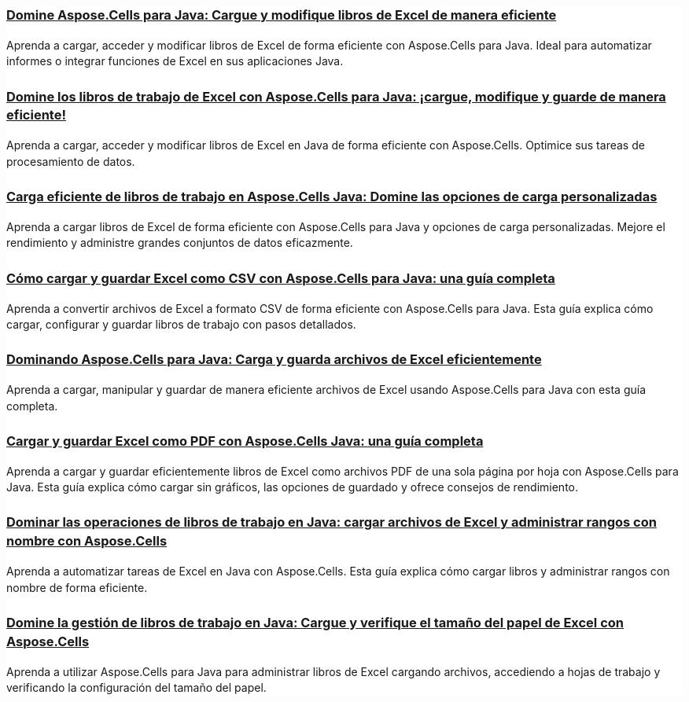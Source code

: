 ### [Domine Aspose.Cells para Java: Cargue y modifique libros de Excel de manera eficiente](./aspose-cells-java-load-modify-excel/)
Aprenda a cargar, acceder y modificar libros de Excel de forma eficiente con Aspose.Cells para Java. Ideal para automatizar informes o integrar funciones de Excel en sus aplicaciones Java.

### [Domine los libros de trabajo de Excel con Aspose.Cells para Java: ¡cargue, modifique y guarde de manera eficiente!](./aspose-cells-java-load-modify-excel-workbooks/)
Aprenda a cargar, acceder y modificar libros de Excel en Java de forma eficiente con Aspose.Cells. Optimice sus tareas de procesamiento de datos.

### [Carga eficiente de libros de trabajo en Aspose.Cells Java: Domine las opciones de carga personalizadas](./aspose-cells-java-load-options-efficiency/)
Aprenda a cargar libros de Excel de forma eficiente con Aspose.Cells para Java y opciones de carga personalizadas. Mejore el rendimiento y administre grandes conjuntos de datos eficazmente.

### [Cómo cargar y guardar Excel como CSV con Aspose.Cells para Java: una guía completa](./aspose-cells-java-load-save-excel-csv/)
Aprenda a convertir archivos de Excel a formato CSV de forma eficiente con Aspose.Cells para Java. Esta guía explica cómo cargar, configurar y guardar libros de trabajo con pasos detallados.

### [Dominando Aspose.Cells para Java: Carga y guarda archivos de Excel eficientemente](./aspose-cells-java-load-save-excel-files/)
Aprenda a cargar, manipular y guardar de manera eficiente archivos de Excel usando Aspose.Cells para Java con esta guía completa.

### [Cargar y guardar Excel como PDF con Aspose.Cells Java: una guía completa](./aspose-cells-java-load-save-excel-pdf/)
Aprenda a cargar y guardar eficientemente libros de Excel como archivos PDF de una sola página por hoja con Aspose.Cells para Java. Esta guía explica cómo cargar sin gráficos, las opciones de guardado y ofrece consejos de rendimiento.

### [Dominar las operaciones de libros de trabajo en Java: cargar archivos de Excel y administrar rangos con nombre con Aspose.Cells](./aspose-cells-java-load-workbook-manage-named-ranges/)
Aprenda a automatizar tareas de Excel en Java con Aspose.Cells. Esta guía explica cómo cargar libros y administrar rangos con nombre de forma eficiente.

### [Domine la gestión de libros de trabajo en Java: Cargue y verifique el tamaño del papel de Excel con Aspose.Cells](./aspose-cells-java-load-workbook-paper-size/)
Aprenda a utilizar Aspose.Cells para Java para administrar libros de Excel cargando archivos, accediendo a hojas de trabajo y verificando la configuración del tamaño del papel.

